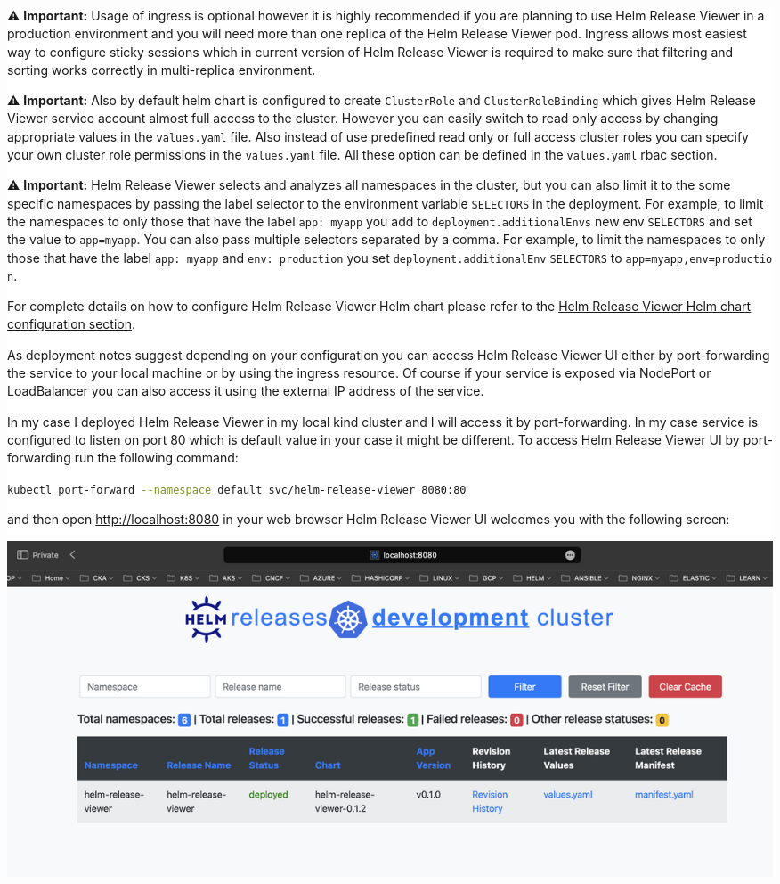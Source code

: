 
⚠️ **Important:** Usage of ingress is optional however it is highly recommended if you are planning to use Helm Release Viewer in a production environment and you will need more than one replica of the Helm Release Viewer pod. Ingress allows most easiest way to configure sticky sessions which in current version of Helm Release Viewer is required to make sure that filtering and sorting works correctly in multi-replica environment.

⚠️ **Important:** Also by default helm chart is configured to create `ClusterRole` and `ClusterRoleBinding` which gives Helm Release Viewer service account almost full access to the cluster. However you can easily switch to read only access by changing appropriate values in the `values.yaml` file. Also instead of use predefined read only or full access cluster roles you can specify your own cluster role permissions in the `values.yaml` file. All these option can be defined in the `values.yaml` rbac section.

⚠️ **Important:** Helm Release Viewer selects and analyzes all namespaces in the cluster, but you can also limit it to the some specific namespaces by passing the label selector to the environment variable `SELECTORS` in the deployment. For example, to limit the namespaces to only those that have the label `app: myapp` you add to `deployment.additionalEnvs` new env `SELECTORS` and set the value to `app=myapp`. You can also pass multiple selectors separated by a comma. For example, to limit the namespaces to only those that have the label `app: myapp` and `env: production` you set `deployment.additionalEnv` `SELECTORS` to `app=myapp,env=production`.

For complete details on how to configure Helm Release Viewer Helm chart please refer to the [Helm Release Viewer Helm chart configuration section](https://github.com/andriktr/helm-release-viewer?tab=readme-ov-file#configure-helm-release-viewer-chart).

As deployment notes suggest depending on your configuration you can access Helm Release Viewer UI either by port-forwarding the service to your local machine or by using the ingress resource. Of course if your service is exposed via NodePort or LoadBalancer you can also access it using the external IP address of the service.

In my case I deployed Helm Release Viewer in my local kind cluster and I will access it by port-forwarding. In my case service is configured to listen on port 80 which is default value in your case it might be different. To access Helm Release Viewer UI by port-forwarding run the following command:

```bash
kubectl port-forward --namespace default svc/helm-release-viewer 8080:80
```

and then open [http://localhost:8080](http://localhost:8080) in your web browser Helm Release Viewer UI welcomes you with the following screen:

<img align="center" width="" height="" src="../assets/images/post25/1.png">
